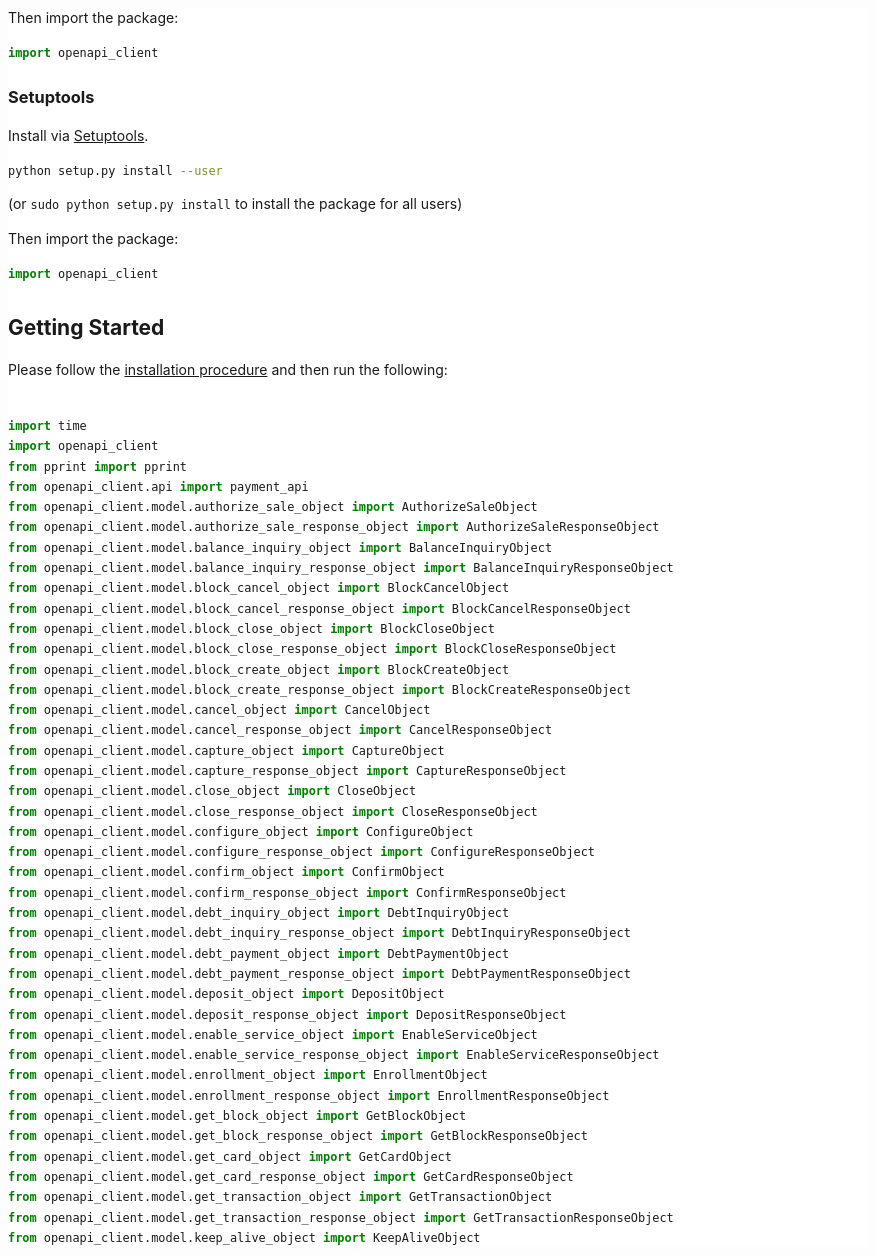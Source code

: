 Then import the package:
```python
import openapi_client
```

### Setuptools

Install via [Setuptools](http://pypi.python.org/pypi/setuptools).

```sh
python setup.py install --user
```
(or `sudo python setup.py install` to install the package for all users)

Then import the package:
```python
import openapi_client
```

## Getting Started

Please follow the [installation procedure](#installation--usage) and then run the following:

```python

import time
import openapi_client
from pprint import pprint
from openapi_client.api import payment_api
from openapi_client.model.authorize_sale_object import AuthorizeSaleObject
from openapi_client.model.authorize_sale_response_object import AuthorizeSaleResponseObject
from openapi_client.model.balance_inquiry_object import BalanceInquiryObject
from openapi_client.model.balance_inquiry_response_object import BalanceInquiryResponseObject
from openapi_client.model.block_cancel_object import BlockCancelObject
from openapi_client.model.block_cancel_response_object import BlockCancelResponseObject
from openapi_client.model.block_close_object import BlockCloseObject
from openapi_client.model.block_close_response_object import BlockCloseResponseObject
from openapi_client.model.block_create_object import BlockCreateObject
from openapi_client.model.block_create_response_object import BlockCreateResponseObject
from openapi_client.model.cancel_object import CancelObject
from openapi_client.model.cancel_response_object import CancelResponseObject
from openapi_client.model.capture_object import CaptureObject
from openapi_client.model.capture_response_object import CaptureResponseObject
from openapi_client.model.close_object import CloseObject
from openapi_client.model.close_response_object import CloseResponseObject
from openapi_client.model.configure_object import ConfigureObject
from openapi_client.model.configure_response_object import ConfigureResponseObject
from openapi_client.model.confirm_object import ConfirmObject
from openapi_client.model.confirm_response_object import ConfirmResponseObject
from openapi_client.model.debt_inquiry_object import DebtInquiryObject
from openapi_client.model.debt_inquiry_response_object import DebtInquiryResponseObject
from openapi_client.model.debt_payment_object import DebtPaymentObject
from openapi_client.model.debt_payment_response_object import DebtPaymentResponseObject
from openapi_client.model.deposit_object import DepositObject
from openapi_client.model.deposit_response_object import DepositResponseObject
from openapi_client.model.enable_service_object import EnableServiceObject
from openapi_client.model.enable_service_response_object import EnableServiceResponseObject
from openapi_client.model.enrollment_object import EnrollmentObject
from openapi_client.model.enrollment_response_object import EnrollmentResponseObject
from openapi_client.model.get_block_object import GetBlockObject
from openapi_client.model.get_block_response_object import GetBlockResponseObject
from openapi_client.model.get_card_object import GetCardObject
from openapi_client.model.get_card_response_object import GetCardResponseObject
from openapi_client.model.get_transaction_object import GetTransactionObject
from openapi_client.model.get_transaction_response_object import GetTransactionResponseObject
from openapi_client.model.keep_alive_object import KeepAliveObject
```